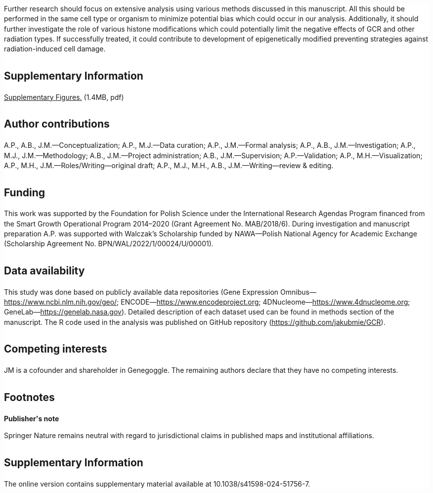 Further research should focus on extensive analysis using various methods discussed in this manuscript. All this should be performed in the same cell type or organism to minimize potential bias which could occur in our analysis. Additionally, it should further investigate the role of various histone modifications which could potentially limit the negative effects of GCR and other radiation types. If successfully treated, it could contribute to development of epigenetically modified preventing strategies against radiation-induced cell damage.

## Supplementary Information

[Supplementary Figures.](/articles/instance/10789781/bin/41598_2024_51756_MOESM1_ESM.pdf) (1.4MB, pdf)

## Author contributions

A.P., A.B., J.M.—Conceptualization; A.P., M.J.—Data curation; A.P., J.M.—Formal analysis; A.P., A.B., J.M.—Investigation; A.P., M.J., J.M.—Methodology; A.B., J.M.—Project administration; A.B., J.M.—Supervision; A.P.—Validation; A.P., M.H.—Visualization; A.P., M.H., J.M.—Roles/Writing—original draft; A.P., M.J., M.H., A.B., J.M.—Writing—review & editing.

## Funding

This work was supported by the Foundation for Polish Science under the International Research Agendas Program financed from the Smart Growth Operational Program 2014–2020 (Grant Agreement No. MAB/2018/6). During investigation and manuscript preparation A.P. was supported with Walczak’s Scholarship funded by NAWA—Polish National Agency for Academic Exchange (Scholarship Agreement No. BPN/WAL/2022/1/00024/U/00001)*.*

## Data availability

This study was done based on publicly available data repositories (Gene Expression Omnibus—<https://www.ncbi.nlm.nih.gov/geo/>; ENCODE—<https://www.encodeproject.org>; 4DNucleome—<https://www.4dnucleome.org>; GeneLab—<https://genelab.nasa.gov>). Detailed description of each dataset used can be found in methods section of the manuscript. The R code used in the analysis was published on GitHub repository (<https://github.com/jakubmie/GCR>).

## Competing interests

JM is a cofounder and shareholder in Genegoggle. The remaining authors declare that they have no competing interests.

## Footnotes

**Publisher's note**

Springer Nature remains neutral with regard to jurisdictional claims in published maps and institutional affiliations.

## Supplementary Information

The online version contains supplementary material available at 10.1038/s41598-024-51756-7.
